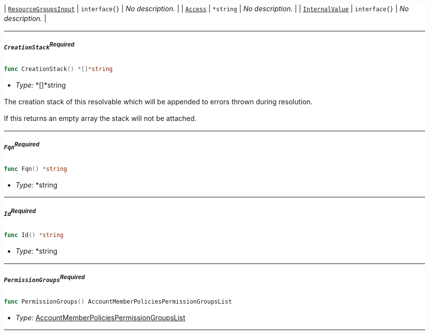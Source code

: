 | <code><a href="#@cdktf/provider-cloudflare.accountMember.AccountMemberPoliciesOutputReference.property.resourceGroupsInput">ResourceGroupsInput</a></code> | <code>interface{}</code> | *No description.* |
| <code><a href="#@cdktf/provider-cloudflare.accountMember.AccountMemberPoliciesOutputReference.property.access">Access</a></code> | <code>*string</code> | *No description.* |
| <code><a href="#@cdktf/provider-cloudflare.accountMember.AccountMemberPoliciesOutputReference.property.internalValue">InternalValue</a></code> | <code>interface{}</code> | *No description.* |

---

##### `CreationStack`<sup>Required</sup> <a name="CreationStack" id="@cdktf/provider-cloudflare.accountMember.AccountMemberPoliciesOutputReference.property.creationStack"></a>

```go
func CreationStack() *[]*string
```

- *Type:* *[]*string

The creation stack of this resolvable which will be appended to errors thrown during resolution.

If this returns an empty array the stack will not be attached.

---

##### `Fqn`<sup>Required</sup> <a name="Fqn" id="@cdktf/provider-cloudflare.accountMember.AccountMemberPoliciesOutputReference.property.fqn"></a>

```go
func Fqn() *string
```

- *Type:* *string

---

##### `Id`<sup>Required</sup> <a name="Id" id="@cdktf/provider-cloudflare.accountMember.AccountMemberPoliciesOutputReference.property.id"></a>

```go
func Id() *string
```

- *Type:* *string

---

##### `PermissionGroups`<sup>Required</sup> <a name="PermissionGroups" id="@cdktf/provider-cloudflare.accountMember.AccountMemberPoliciesOutputReference.property.permissionGroups"></a>

```go
func PermissionGroups() AccountMemberPoliciesPermissionGroupsList
```

- *Type:* <a href="#@cdktf/provider-cloudflare.accountMember.AccountMemberPoliciesPermissionGroupsList">AccountMemberPoliciesPermissionGroupsList</a>

---